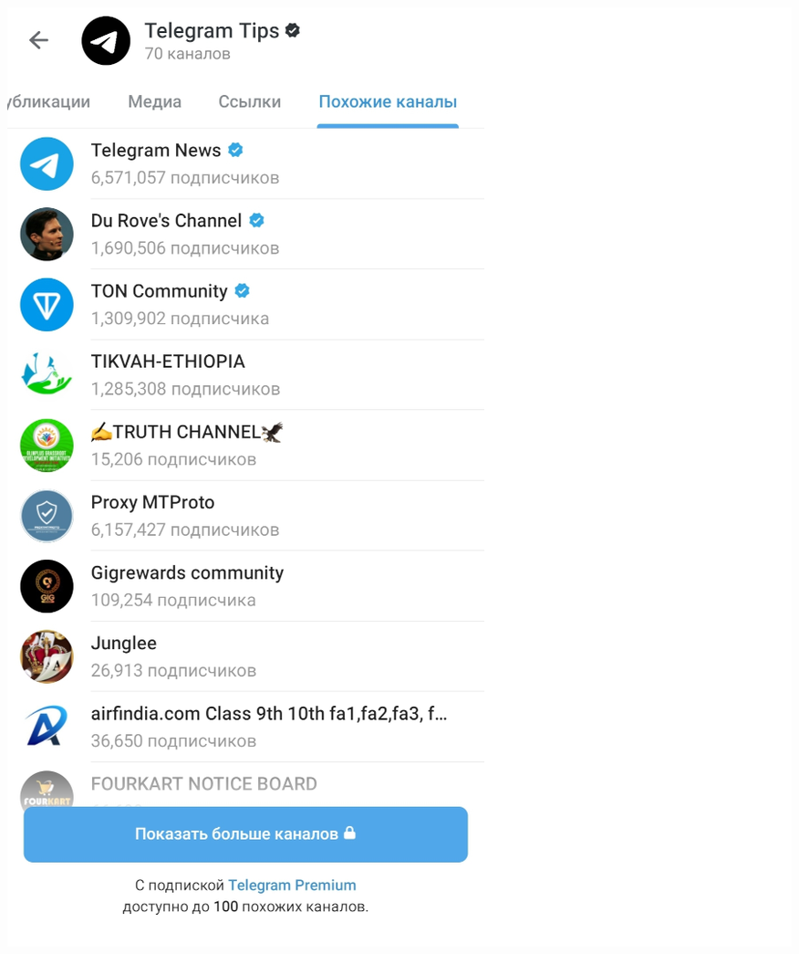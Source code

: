 ![Похожие каналы находятся в одноимённой вкладке меню сведений о канале](/media/telegram_similar_channels.png)
